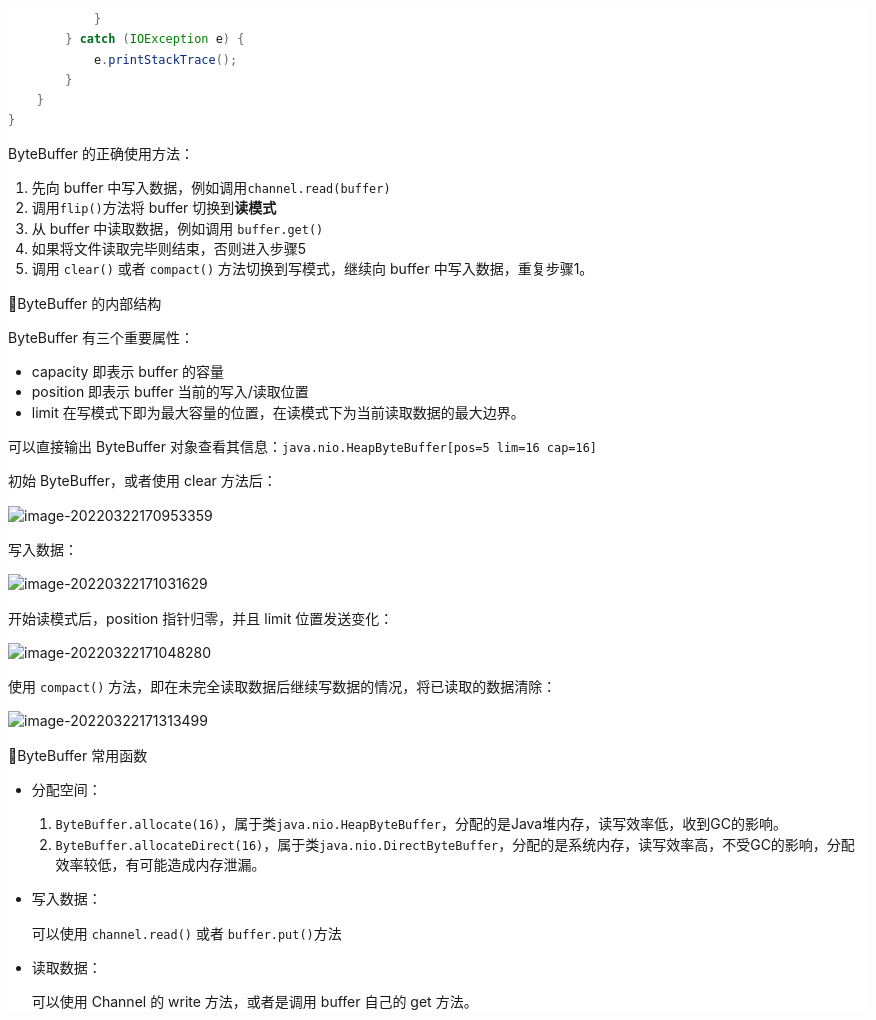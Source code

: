 ```java
            }
        } catch (IOException e) {
            e.printStackTrace();
        }
    }
}
```

ByteBuffer 的正确使用方法：

1. 先向 buffer 中写入数据，例如调用`channel.read(buffer)`
2. 调用`flip()`方法将 buffer 切换到**读模式**
3. 从 buffer 中读取数据，例如调用 `buffer.get()`
4. 如果将文件读取完毕则结束，否则进入步骤5
5. 调用 `clear()` 或者 `compact()` 方法切换到写模式，继续向 buffer 中写入数据，重复步骤1。

🔵ByteBuffer 的内部结构

ByteBuffer 有三个重要属性：

* capacity 即表示 buffer 的容量
* position 即表示 buffer 当前的写入/读取位置
* limit 在写模式下即为最大容量的位置，在读模式下为当前读取数据的最大边界。

可以直接输出 ByteBuffer 对象查看其信息：`java.nio.HeapByteBuffer[pos=5 lim=16 cap=16]`

初始 ByteBuffer，或者使用 clear 方法后：

![image-20220322170953359](E:\Notes\netty\netty.assets\image-20220322170953359.png)

写入数据：

![image-20220322171031629](E:\Notes\netty\netty.assets\image-20220322171031629.png)

开始读模式后，position 指针归零，并且 limit 位置发送变化：

![image-20220322171048280](E:\Notes\netty\netty.assets\image-20220322171048280.png)

使用 `compact()` 方法，即在未完全读取数据后继续写数据的情况，将已读取的数据清除：

![image-20220322171313499](E:\Notes\netty\netty.assets\image-20220322171313499.png)

🔵ByteBuffer 常用函数

* 分配空间：

  1. `ByteBuffer.allocate(16)`，属于类`java.nio.HeapByteBuffer`，分配的是Java堆内存，读写效率低，收到GC的影响。
  2. `ByteBuffer.allocateDirect(16)`，属于类`java.nio.DirectByteBuffer`，分配的是系统内存，读写效率高，不受GC的影响，分配效率较低，有可能造成内存泄漏。

* 写入数据：

  可以使用 `channel.read()` 或者 `buffer.put()`方法

* 读取数据：

  可以使用 Channel 的 write 方法，或者是调用 buffer 自己的 get 方法。
